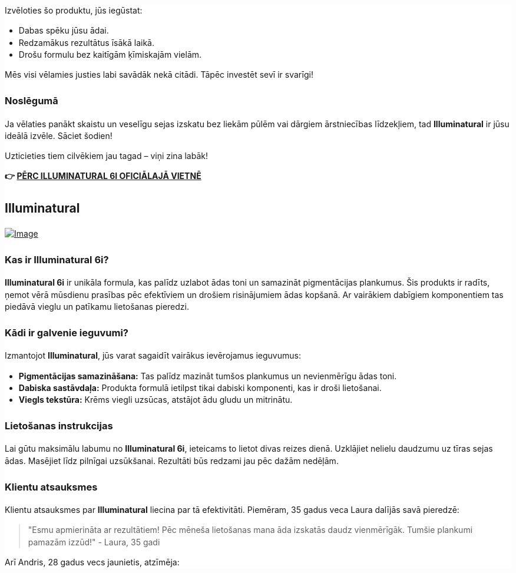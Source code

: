 Izvēloties šo produktu, jūs iegūstat:

- Dabas spēku jūsu ādai.
- Redzamākus rezultātus īsākā laikā.
- Drošu formulu bez kaitīgām ķīmiskajām vielām.

Mēs visi vēlamies justies labi savādāk nekā citādi. Tāpēc investēt sevī ir svarīgi!

### Noslēgumā

Ja vēlaties panākt skaistu un veselīgu sejas izskatu bez liekām pūlēm vai dārgiem ārstniecības līdzekļiem, tad **Illuminatural** ir jūsu ideālā izvēle. Sāciet šodien! 

Uzticieties tiem cilvēkiem jau tagad – viņi zina labāk!



**👉 [PĒRC ILLUMINATURAL 6I OFICIĀLAJĀ VIETNĒ](https://gchaffi.com/7egCmfb2)**

## Illuminatural

[![Image](https://www2.sellhealth.com/113/illuminatural6i_icon001_600x600.jpg)](https://gchaffi.com/7egCmfb2)

### Kas ir Illuminatural 6i?

**Illuminatural 6i** ir unikāla formula, kas palīdz uzlabot ādas toni un samazināt pigmentācijas plankumus. Šis produkts ir radīts, ņemot vērā mūsdienu prasības pēc efektīviem un drošiem risinājumiem ādas kopšanā. Ar vairākiem dabīgiem komponentiem tas piedāvā vieglu un patīkamu lietošanas pieredzi.

### Kādi ir galvenie ieguvumi?

Izmantojot **Illuminatural**, jūs varat sagaidīt vairākus ievērojamus ieguvumus:

- **Pigmentācijas samazināšana:** Tas palīdz mazināt tumšos plankumus un nevienmērīgu ādas toni.
- **Dabiska sastāvdaļa:** Produkta formulā ietilpst tikai dabiski komponenti, kas ir droši lietošanai.
- **Viegls tekstūra:** Krēms viegli uzsūcas, atstājot ādu gludu un mitrinātu.

### Lietošanas instrukcijas

Lai gūtu maksimālu labumu no **Illuminatural 6i**, ieteicams to lietot divas reizes dienā. Uzklājiet nelielu daudzumu uz tīras sejas ādas. Masējiet līdz pilnīgai uzsūkšanai. Rezultāti būs redzami jau pēc dažām nedēļām.

### Klientu atsauksmes

Klientu atsauksmes par **Illuminatural** liecina par tā efektivitāti. Piemēram, 35 gadus veca Laura dalījās savā pieredzē:

> "Esmu apmierināta ar rezultātiem! Pēc mēneša lietošanas mana āda izskatās daudz vienmērīgāk. Tumšie plankumi pamazām izzūd!" - Laura, 35 gadi

Arī Andris, 28 gadus vecs jaunietis, atzīmēja:
